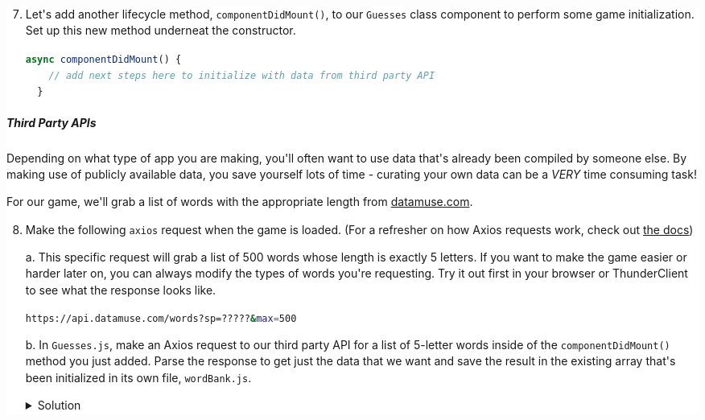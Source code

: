 7. Let's add another lifecycle method, `componentDidMount()`, to our `Guesses` class component to perform some game initialization. Set up this new method underneat the constructor.
    ```js
    async componentDidMount() {
        // add next steps here to initialize with data from third party API
      }
    ```

##### Third Party APIs

Depending on what type of app you are making, you'll often want to use data that's already been compiled by someone else. By making use of publicly available data, you save yourself lots of time - curating your own data can be a _VERY_ time consuming task!

For our game, we'll grab a list of words with the appropriate length from [datamuse.com](https://www.datamuse.com/api/). 

8. Make the following `axios` request when the game is loaded. (For a refresher on how Axios requests work, check out [the docs](https://axios-http.com/docs/example))

    a. This specific request will grab a list of 500 words whose length is exactly 5 letters. If you want to make the game easier or harder later on, you can always modify the types of words you're requesting. Try it out first in your browser or ThunderClient to see what the response looks like.  

    ```bash
    https://api.datamuse.com/words?sp=?????&max=500
    ```

    b. In `Guesses.js`, make an Axios request to our third party API for a list of 5-letter words inside of the `componentDidMount()` method you just added. Parse the response to get just the data that we want and save the result in the existing array that's been initialized in its own file, `wordBank.js`.  

    <details>
    <summary>Solution</summary>

    ```js
    async componentDidMount() {
        // fetch a list of 5-letter words
        axios.get('https://api.datamuse.com/words?sp=?????&max=500')
          .then(function (response) {
            // add results to the word bank
            for(const i in response.data) {
                wordBank.push(response.data[i].word);
            }
          })
          .catch(function (error) {
            // handle error
            console.log("Error fetching words");
          })
          // add 8c here
      }
    ```  

    </details>
